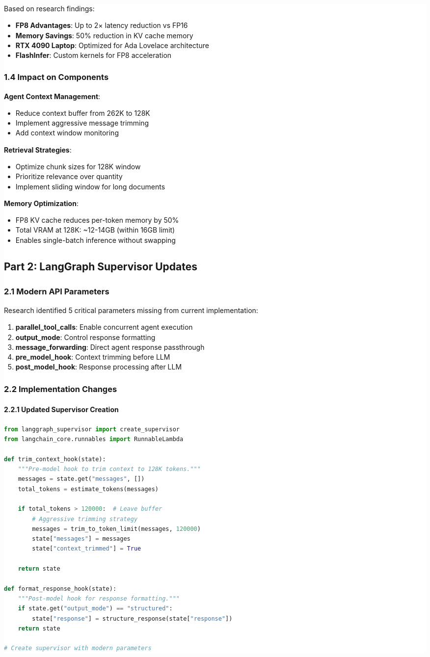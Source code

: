 Based on research findings:

- **FP8 Advantages**: Up to 2× latency reduction vs FP16
- **Memory Savings**: 50% reduction in KV cache memory
- **RTX 4090 Laptop**: Optimized for Ada Lovelace architecture
- **FlashInfer**: Custom kernels for FP8 acceleration

### 1.4 Impact on Components

**Agent Context Management**:

- Reduce context buffer from 262K to 128K
- Implement aggressive message trimming
- Add context window monitoring

**Retrieval Strategies**:

- Optimize chunk sizes for 128K window
- Prioritize relevance over quantity
- Implement sliding window for long documents

**Memory Optimization**:

- FP8 KV cache reduces per-token memory by 50%
- Total VRAM at 128K: ~12-14GB (within 16GB limit)
- Enables single-batch inference without swapping

## Part 2: LangGraph Supervisor Updates

### 2.1 Modern API Parameters

Research identified 5 critical parameters missing from current implementation:

1. **parallel_tool_calls**: Enable concurrent agent execution
2. **output_mode**: Control response formatting
3. **message_forwarding**: Direct agent response passthrough
4. **pre_model_hook**: Context trimming before LLM
5. **post_model_hook**: Response processing after LLM

### 2.2 Implementation Changes

#### 2.2.1 Updated Supervisor Creation

```python
from langgraph_supervisor import create_supervisor
from langchain_core.runnables import RunnableLambda

def trim_context_hook(state):
    """Pre-model hook to trim context to 128K tokens."""
    messages = state.get("messages", [])
    total_tokens = estimate_tokens(messages)
    
    if total_tokens > 120000:  # Leave buffer
        # Aggressive trimming strategy
        messages = trim_to_token_limit(messages, 120000)
        state["messages"] = messages
        state["context_trimmed"] = True
    
    return state

def format_response_hook(state):
    """Post-model hook for response formatting."""
    if state.get("output_mode") == "structured":
        state["response"] = structure_response(state["response"])
    return state

# Create supervisor with modern parameters
```